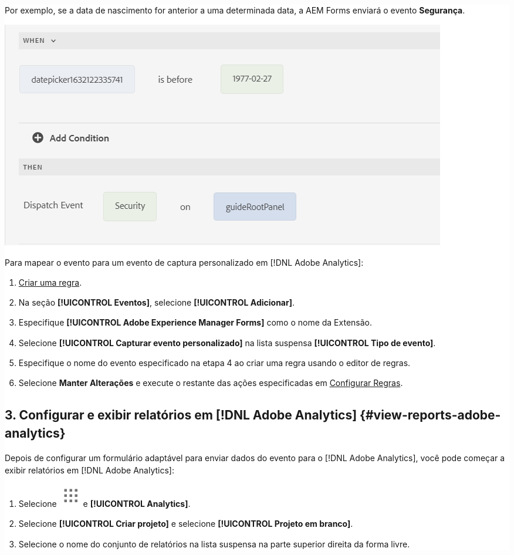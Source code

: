 Por exemplo, se a data de nascimento for anterior a uma determinada data, a AEM Forms enviará o evento **Segurança**.

![Evento de expedição](/help/forms/using/assets/security-event.png)

Para mapear o evento para um evento de captura personalizado em [!DNL Adobe Analytics]:

1. [Criar uma regra](#configure-rules).

1. Na seção **[!UICONTROL Eventos]**, selecione **[!UICONTROL Adicionar]**.

1. Especifique **[!UICONTROL Adobe Experience Manager Forms]** como o nome da Extensão.

1. Selecione **[!UICONTROL Capturar evento personalizado]** na lista suspensa **[!UICONTROL Tipo de evento]**.

1. Especifique o nome do evento especificado na etapa 4 ao criar uma regra usando o editor de regras.

1. Selecione **Manter Alterações** e execute o restante das ações especificadas em [Configurar Regras](#configure-rules).

## 3. Configurar e exibir relatórios em [!DNL Adobe Analytics] {#view-reports-adobe-analytics}

Depois de configurar um formulário adaptável para enviar dados do evento para o [!DNL Adobe Analytics], você pode começar a exibir relatórios em [!DNL Adobe Analytics]:

1. Selecione ![Selecionar Produto](/help/forms/using/assets/select-analytics.png) e **[!UICONTROL Analytics]**.

1. Selecione **[!UICONTROL Criar projeto]** e selecione **[!UICONTROL Projeto em branco]**.

1. Selecione o nome do conjunto de relatórios na lista suspensa na parte superior direita da forma livre.
